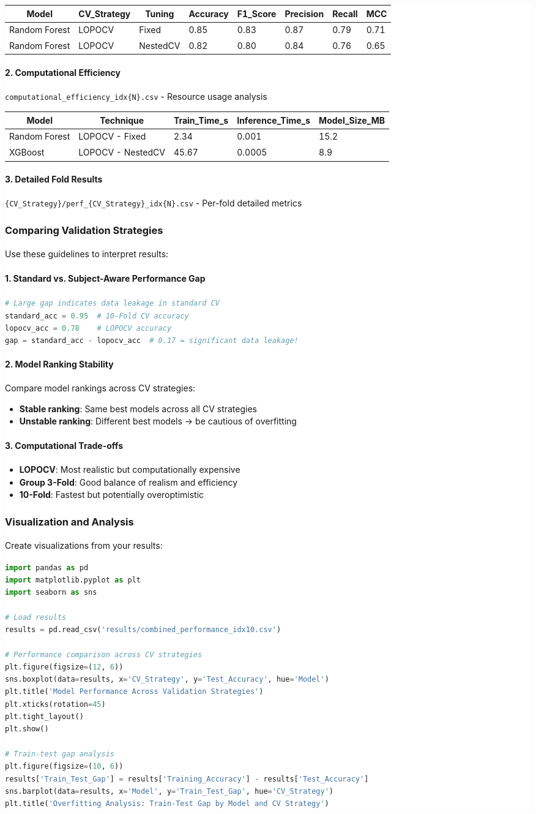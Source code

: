 | Model | CV_Strategy | Tuning | Accuracy | F1_Score | Precision | Recall | MCC |
|-------|-------------|---------|----------|----------|-----------|---------|-----|
| Random Forest | LOPOCV | Fixed | 0.85 | 0.83 | 0.87 | 0.79 | 0.71 |
| Random Forest | LOPOCV | NestedCV | 0.82 | 0.80 | 0.84 | 0.76 | 0.65 |

#### 2. Computational Efficiency
`computational_efficiency_idx{N}.csv` - Resource usage analysis

| Model | Technique | Train_Time_s | Inference_Time_s | Model_Size_MB |
|-------|-----------|--------------|------------------|---------------|
| Random Forest | LOPOCV - Fixed | 2.34 | 0.001 | 15.2 |
| XGBoost | LOPOCV - NestedCV | 45.67 | 0.0005 | 8.9 |

#### 3. Detailed Fold Results  
`{CV_Strategy}/perf_{CV_Strategy}_idx{N}.csv` - Per-fold detailed metrics

### Comparing Validation Strategies

Use these guidelines to interpret results:

#### 1. **Standard vs. Subject-Aware Performance Gap**
```python
# Large gap indicates data leakage in standard CV
standard_acc = 0.95  # 10-Fold CV accuracy
lopocv_acc = 0.78    # LOPOCV accuracy
gap = standard_acc - lopocv_acc  # 0.17 = significant data leakage!
```

#### 2. **Model Ranking Stability**
Compare model rankings across CV strategies:
- **Stable ranking**: Same best models across all CV strategies
- **Unstable ranking**: Different best models → be cautious of overfitting

#### 3. **Computational Trade-offs**
- **LOPOCV**: Most realistic but computationally expensive
- **Group 3-Fold**: Good balance of realism and efficiency  
- **10-Fold**: Fastest but potentially overoptimistic

### Visualization and Analysis

Create visualizations from your results:

```python
import pandas as pd
import matplotlib.pyplot as plt
import seaborn as sns

# Load results
results = pd.read_csv('results/combined_performance_idx10.csv')

# Performance comparison across CV strategies
plt.figure(figsize=(12, 6))
sns.boxplot(data=results, x='CV_Strategy', y='Test_Accuracy', hue='Model')
plt.title('Model Performance Across Validation Strategies')
plt.xticks(rotation=45)
plt.tight_layout()
plt.show()

# Train-test gap analysis
plt.figure(figsize=(10, 6))
results['Train_Test_Gap'] = results['Training_Accuracy'] - results['Test_Accuracy']
sns.barplot(data=results, x='Model', y='Train_Test_Gap', hue='CV_Strategy')
plt.title('Overfitting Analysis: Train-Test Gap by Model and CV Strategy')
```